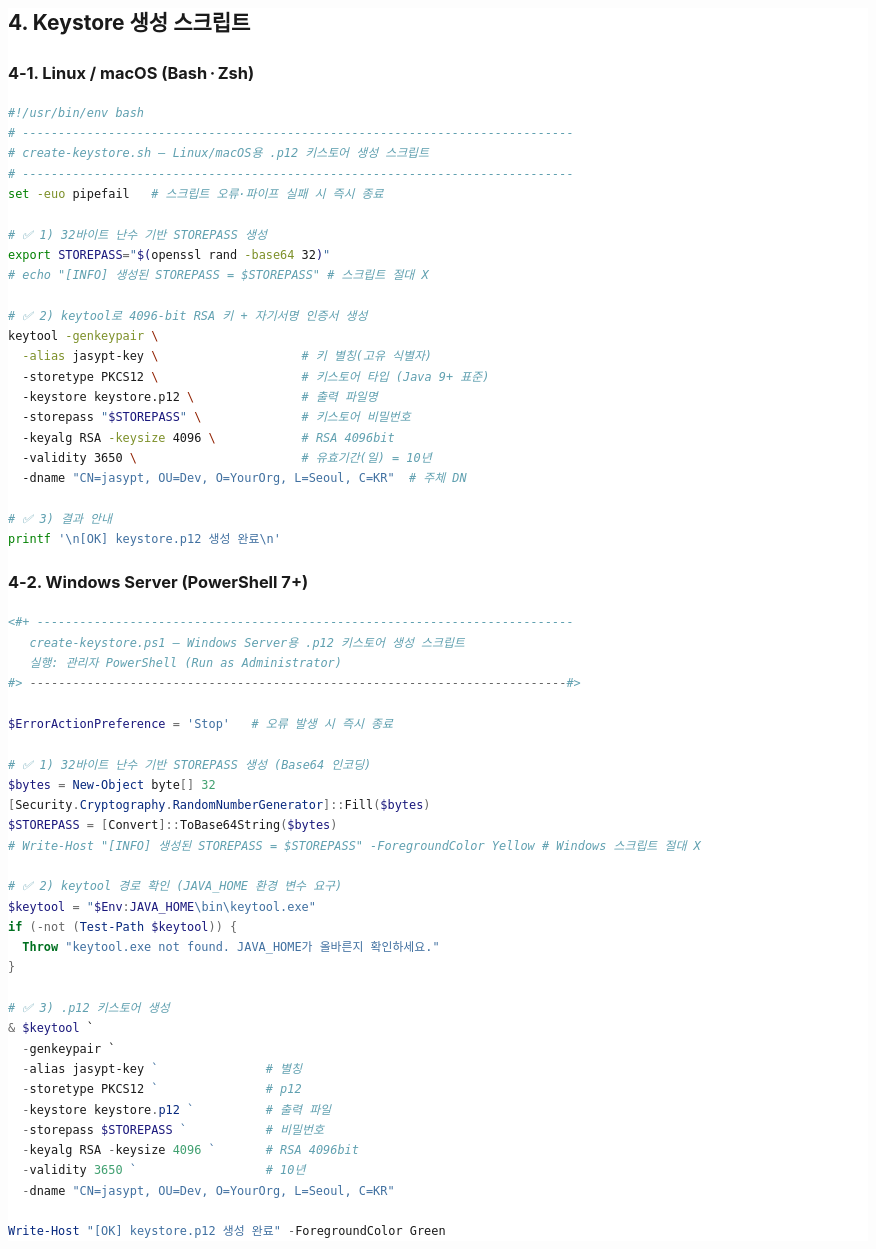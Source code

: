 
## 4. Keystore 생성 스크립트

### 4‑1. Linux / macOS (Bash · Zsh)

```bash
#!/usr/bin/env bash
# -----------------------------------------------------------------------------
# create-keystore.sh — Linux/macOS용 .p12 키스토어 생성 스크립트
# -----------------------------------------------------------------------------
set -euo pipefail   # 스크립트 오류·파이프 실패 시 즉시 종료

# ✅ 1) 32바이트 난수 기반 STOREPASS 생성
export STOREPASS="$(openssl rand -base64 32)"
# echo "[INFO] 생성된 STOREPASS = $STOREPASS" # 스크립트 절대 X

# ✅ 2) keytool로 4096‑bit RSA 키 + 자기서명 인증서 생성
keytool -genkeypair \
  -alias jasypt-key \                    # 키 별칭(고유 식별자)
  -storetype PKCS12 \                    # 키스토어 타입 (Java 9+ 표준)
  -keystore keystore.p12 \               # 출력 파일명
  -storepass "$STOREPASS" \              # 키스토어 비밀번호
  -keyalg RSA -keysize 4096 \            # RSA 4096bit
  -validity 3650 \                       # 유효기간(일) = 10년
  -dname "CN=jasypt, OU=Dev, O=YourOrg, L=Seoul, C=KR"  # 주체 DN

# ✅ 3) 결과 안내
printf '\n[OK] keystore.p12 생성 완료\n'
```

### 4‑2. Windows Server (PowerShell 7+)

```powershell
<#+ ---------------------------------------------------------------------------
   create-keystore.ps1 — Windows Server용 .p12 키스토어 생성 스크립트
   실행: 관리자 PowerShell (Run as Administrator)
#> ---------------------------------------------------------------------------#>

$ErrorActionPreference = 'Stop'   # 오류 발생 시 즉시 종료

# ✅ 1) 32바이트 난수 기반 STOREPASS 생성 (Base64 인코딩)
$bytes = New-Object byte[] 32
[Security.Cryptography.RandomNumberGenerator]::Fill($bytes)
$STOREPASS = [Convert]::ToBase64String($bytes)
# Write-Host "[INFO] 생성된 STOREPASS = $STOREPASS" -ForegroundColor Yellow # Windows 스크립트 절대 X

# ✅ 2) keytool 경로 확인 (JAVA_HOME 환경 변수 요구)
$keytool = "$Env:JAVA_HOME\bin\keytool.exe"
if (-not (Test-Path $keytool)) {
  Throw "keytool.exe not found. JAVA_HOME가 올바른지 확인하세요."
}

# ✅ 3) .p12 키스토어 생성
& $keytool `
  -genkeypair `
  -alias jasypt-key `               # 별칭
  -storetype PKCS12 `               # p12
  -keystore keystore.p12 `          # 출력 파일
  -storepass $STOREPASS `           # 비밀번호
  -keyalg RSA -keysize 4096 `       # RSA 4096bit
  -validity 3650 `                  # 10년
  -dname "CN=jasypt, OU=Dev, O=YourOrg, L=Seoul, C=KR"

Write-Host "[OK] keystore.p12 생성 완료" -ForegroundColor Green
```